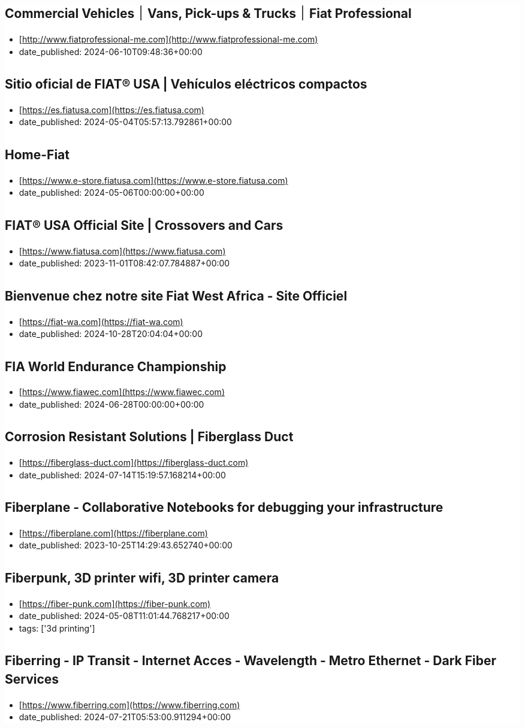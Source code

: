  ## Commercial Vehicles ׀ Vans, Pick-ups & Trucks ׀ Fiat Professional
 - [http://www.fiatprofessional-me.com](http://www.fiatprofessional-me.com)
 - date_published: 2024-06-10T09:48:36+00:00

 ## Sitio oficial de FIAT® USA | Vehículos eléctricos compactos​​​​​​​
 - [https://es.fiatusa.com](https://es.fiatusa.com)
 - date_published: 2024-05-04T05:57:13.792861+00:00

 ## Home-Fiat
 - [https://www.e-store.fiatusa.com](https://www.e-store.fiatusa.com)
 - date_published: 2024-05-06T00:00:00+00:00

 ## FIAT® USA Official Site | Crossovers and Cars
 - [https://www.fiatusa.com](https://www.fiatusa.com)
 - date_published: 2023-11-01T08:42:07.784887+00:00

 ## Bienvenue chez notre site Fiat West Africa - Site Officiel
 - [https://fiat-wa.com](https://fiat-wa.com)
 - date_published: 2024-10-28T20:04:04+00:00

 ## FIA World Endurance Championship
 - [https://www.fiawec.com](https://www.fiawec.com)
 - date_published: 2024-06-28T00:00:00+00:00

 ## Corrosion Resistant Solutions |  Fiberglass Duct
 - [https://fiberglass-duct.com](https://fiberglass-duct.com)
 - date_published: 2024-07-14T15:19:57.168214+00:00

 ## Fiberplane - Collaborative Notebooks for debugging your infrastructure
 - [https://fiberplane.com](https://fiberplane.com)
 - date_published: 2023-10-25T14:29:43.652740+00:00

 ## Fiberpunk, 3D printer wifi, 3D printer camera
 - [https://fiber-punk.com](https://fiber-punk.com)
 - date_published: 2024-05-08T11:01:44.768217+00:00
 - tags: ['3d printing']

 ## Fiberring - IP Transit - Internet Acces - Wavelength - Metro Ethernet - Dark Fiber Services
 - [https://www.fiberring.com](https://www.fiberring.com)
 - date_published: 2024-07-21T05:53:00.911294+00:00
